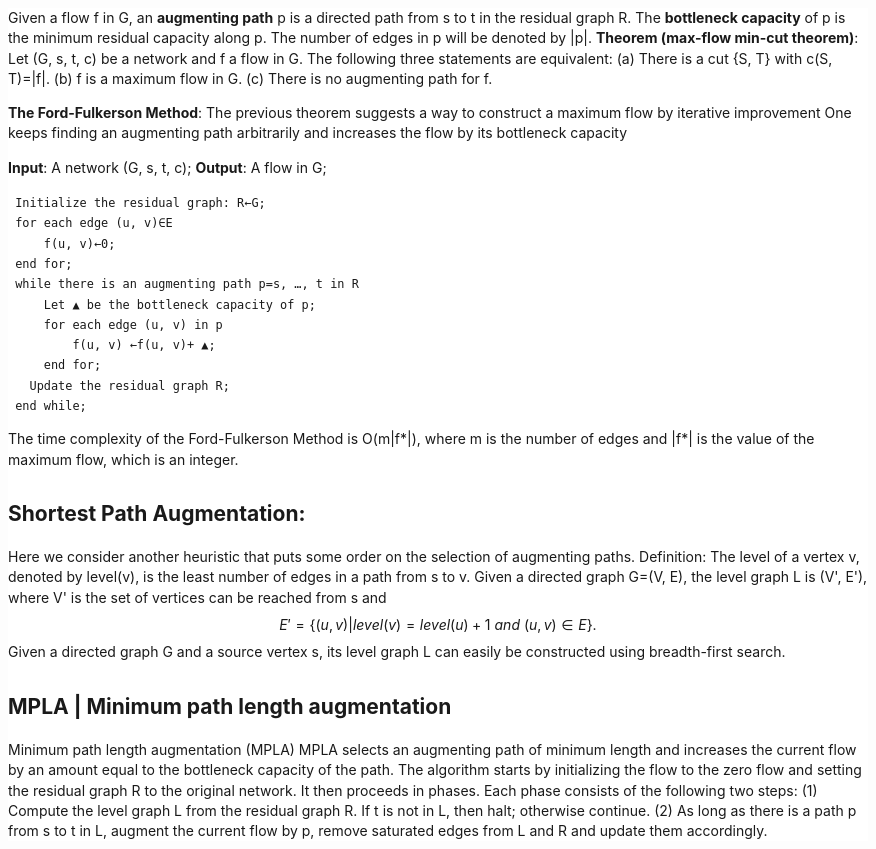 Given a flow f in G, an **augmenting path** p is a directed path from s to t in the residual graph R. The **bottleneck capacity** of p is the minimum residual capacity along p. The number of edges in p will be denoted by |p|.
**Theorem (max-flow min-cut theorem)**: Let (G, s, t, c) be a network and f a flow in G. The following three statements are equivalent:
(a) There is a cut {S, T} with c(S, T)=|f|.
(b) f is a maximum flow in G.
(c) There is no augmenting path for f.

**The Ford-Fulkerson Method**:
The previous theorem suggests a way to construct a maximum flow by iterative improvement
One keeps finding an augmenting path arbitrarily and increases the flow by its bottleneck capacity

**Input**: A network (G, s, t, c);
**Output**: A flow in G;
```shell
 Initialize the residual graph: R←G;
 for each edge (u, v)∈E
     f(u, v)←0;
 end for;
 while there is an augmenting path p=s, …, t in R
     Let ▲ be the bottleneck capacity of p;
     for each edge (u, v) in p
         f(u, v) ←f(u, v)+ ▲;
     end for;
   Update the residual graph R;
 end while;
```
The time complexity of the Ford-Fulkerson Method is O(m|f\*|), where m is the number of edges and |f\*| is the value of the maximum flow, which is an integer.
## Shortest Path Augmentation:
Here we consider another heuristic that puts some order on the selection of augmenting paths.
Definition: The level of a vertex v, denoted by level(v), is the least number of edges in a path from s to v. Given a directed graph G=(V, E), the level graph L is (V', E'), where V' is the set of vertices can be reached from s and 
$$
E'=\{(u, v) | level(v)=level(u)+1\ and\ (u, v)\in E\}.
$$
Given a directed graph G and a source vertex s, its level graph L can easily be constructed using breadth-first search.
## MPLA | Minimum path length augmentation 
Minimum path length augmentation (MPLA)
MPLA selects an augmenting path of minimum length and increases the current flow by an amount equal to the bottleneck capacity of the path. The algorithm starts by initializing the flow to the zero flow and setting the residual graph R to the original network. It then proceeds in phases. Each phase consists of the following two steps:
(1) Compute the level graph L from the residual graph R. If t is not in L, then halt; otherwise continue.
(2) As long as there is a path p from s to t in L, augment the current flow by p, remove saturated edges from L and R and update them accordingly.
